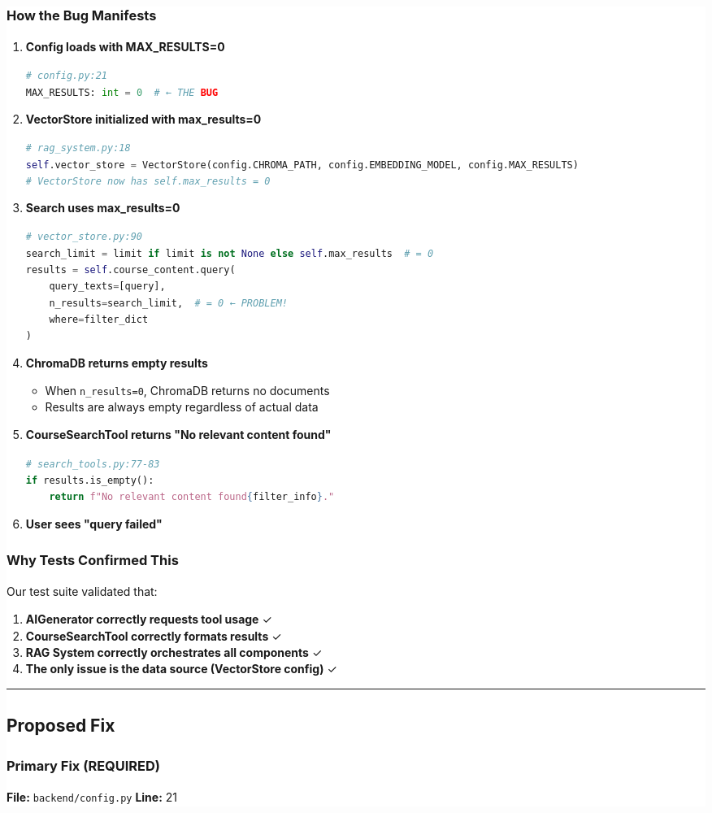 ### How the Bug Manifests

1. **Config loads with MAX_RESULTS=0**
   ```python
   # config.py:21
   MAX_RESULTS: int = 0  # ← THE BUG
   ```

2. **VectorStore initialized with max_results=0**
   ```python
   # rag_system.py:18
   self.vector_store = VectorStore(config.CHROMA_PATH, config.EMBEDDING_MODEL, config.MAX_RESULTS)
   # VectorStore now has self.max_results = 0
   ```

3. **Search uses max_results=0**
   ```python
   # vector_store.py:90
   search_limit = limit if limit is not None else self.max_results  # = 0
   results = self.course_content.query(
       query_texts=[query],
       n_results=search_limit,  # = 0 ← PROBLEM!
       where=filter_dict
   )
   ```

4. **ChromaDB returns empty results**
   - When `n_results=0`, ChromaDB returns no documents
   - Results are always empty regardless of actual data

5. **CourseSearchTool returns "No relevant content found"**
   ```python
   # search_tools.py:77-83
   if results.is_empty():
       return f"No relevant content found{filter_info}."
   ```

6. **User sees "query failed"**

### Why Tests Confirmed This

Our test suite validated that:
1. **AIGenerator correctly requests tool usage** ✓
2. **CourseSearchTool correctly formats results** ✓
3. **RAG System correctly orchestrates all components** ✓
4. **The only issue is the data source (VectorStore config)** ✓

---

## Proposed Fix

### Primary Fix (REQUIRED)

**File:** `backend/config.py`
**Line:** 21
